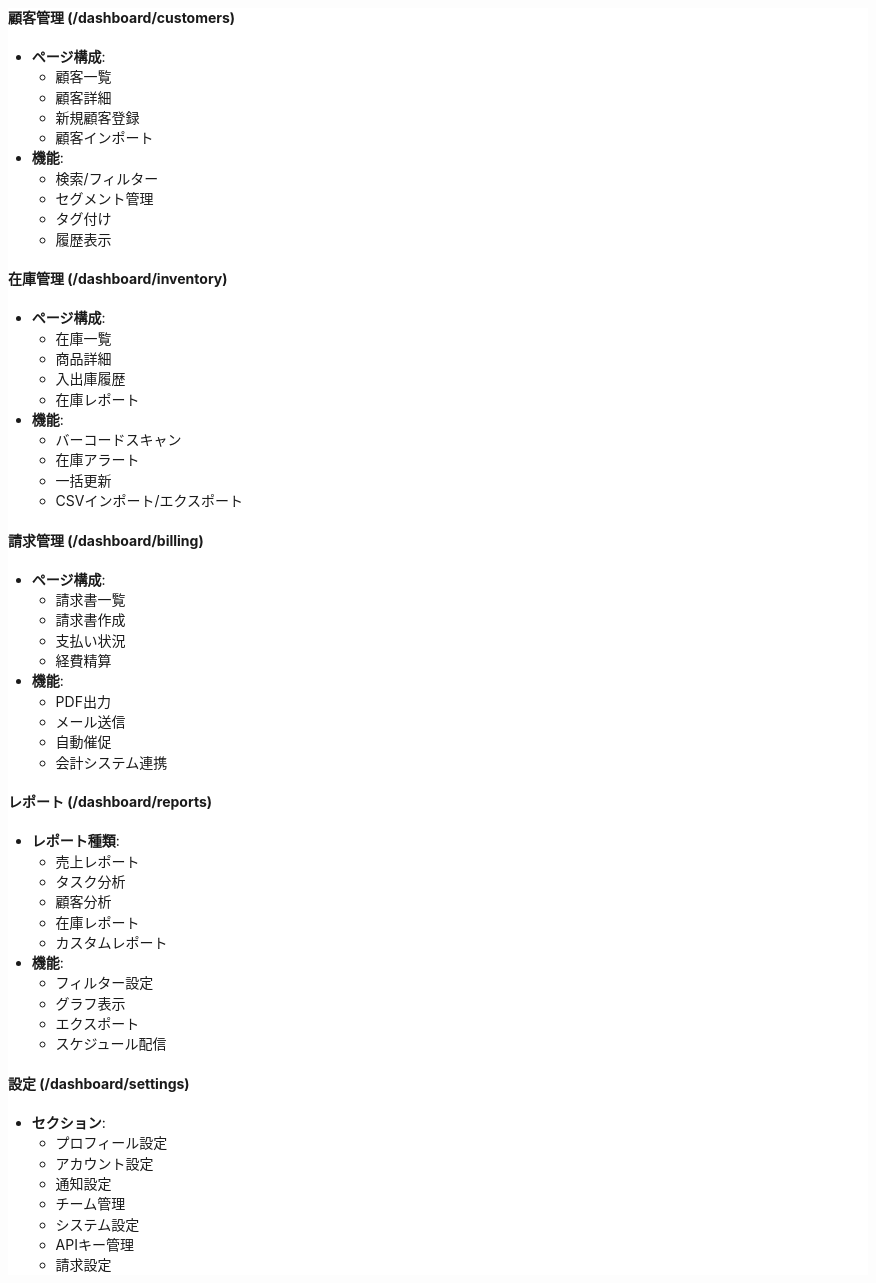 #### 顧客管理 (/dashboard/customers)
- **ページ構成**:
  - 顧客一覧
  - 顧客詳細
  - 新規顧客登録
  - 顧客インポート
- **機能**:
  - 検索/フィルター
  - セグメント管理
  - タグ付け
  - 履歴表示

#### 在庫管理 (/dashboard/inventory)
- **ページ構成**:
  - 在庫一覧
  - 商品詳細
  - 入出庫履歴
  - 在庫レポート
- **機能**:
  - バーコードスキャン
  - 在庫アラート
  - 一括更新
  - CSVインポート/エクスポート

#### 請求管理 (/dashboard/billing)
- **ページ構成**:
  - 請求書一覧
  - 請求書作成
  - 支払い状況
  - 経費精算
- **機能**:
  - PDF出力
  - メール送信
  - 自動催促
  - 会計システム連携

#### レポート (/dashboard/reports)
- **レポート種類**:
  - 売上レポート
  - タスク分析
  - 顧客分析
  - 在庫レポート
  - カスタムレポート
- **機能**:
  - フィルター設定
  - グラフ表示
  - エクスポート
  - スケジュール配信

#### 設定 (/dashboard/settings)
- **セクション**:
  - プロフィール設定
  - アカウント設定
  - 通知設定
  - チーム管理
  - システム設定
  - APIキー管理
  - 請求設定
